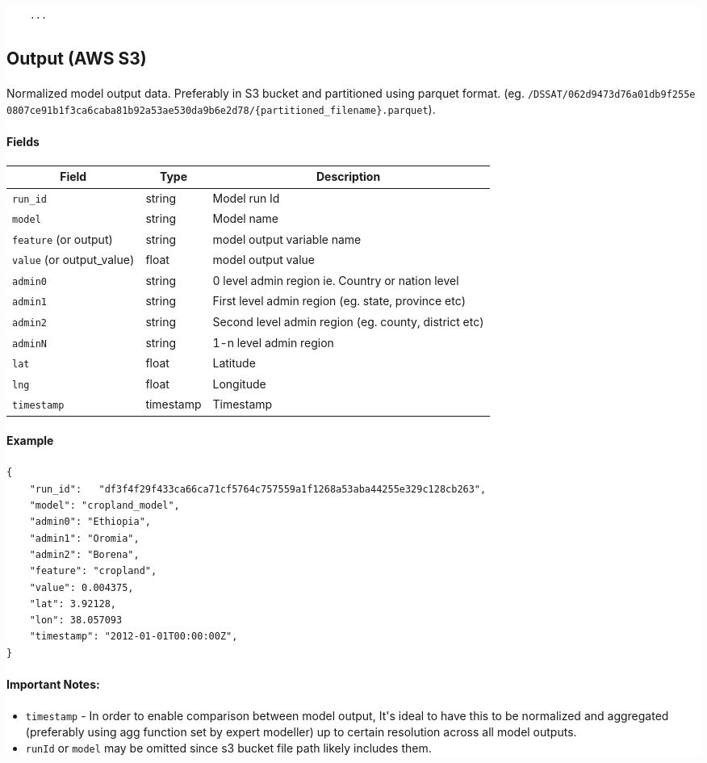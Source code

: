 ````
	... 

````

## Output (AWS S3)
Normalized model output data. Preferably in S3 bucket and partitioned using parquet format. (eg. `/DSSAT/062d9473d76a01db9f255e0807ce91b1f3ca6caba81b92a53ae530da9b6e2d78/{partitioned_filename}.parquet`). 

#### Fields 

| Field  | Type | Description |
| ------------- | ------------- | ------------- |
| `run_id`  | string | Model run Id |
| `model`  | string | Model name |
| `feature` (or output)  | string | model output variable name |
| `value` (or output_value)  | float | model output value |
| `admin0`  | string  | 0 level admin region ie. Country or nation level |
| `admin1`  | string  | First level admin region (eg. state, province etc) |
| `admin2`  | string  | Second level admin region (eg. county, district etc) |
| `adminN`  | string  | 1-n level admin region |
| `lat`  | float | Latitude |
| `lng`  | float | Longitude  |
| `timestamp`  | timestamp | Timestamp |

#### Example

```
{
	"run_id": 	"df3f4f29f433ca66ca71cf5764c757559a1f1268a53aba44255e329c128cb263",
	"model": "cropland_model",
	"admin0": "Ethiopia",
	"admin1": "Oromia",
	"admin2": "Borena",
	"feature": "cropland",
	"value": 0.004375,
	"lat": 3.92128,
	"lon": 38.057093
	"timestamp": "2012-01-01T00:00:00Z",
}
```
#### Important Notes:
  * `timestamp` - In order to enable comparison between model output, It's ideal to have this to be normalized and aggregated (preferably using agg function set by expert modeller) up to certain resolution across all model outputs.
* `runId` or `model` may be omitted since s3 bucket file path likely includes them.
